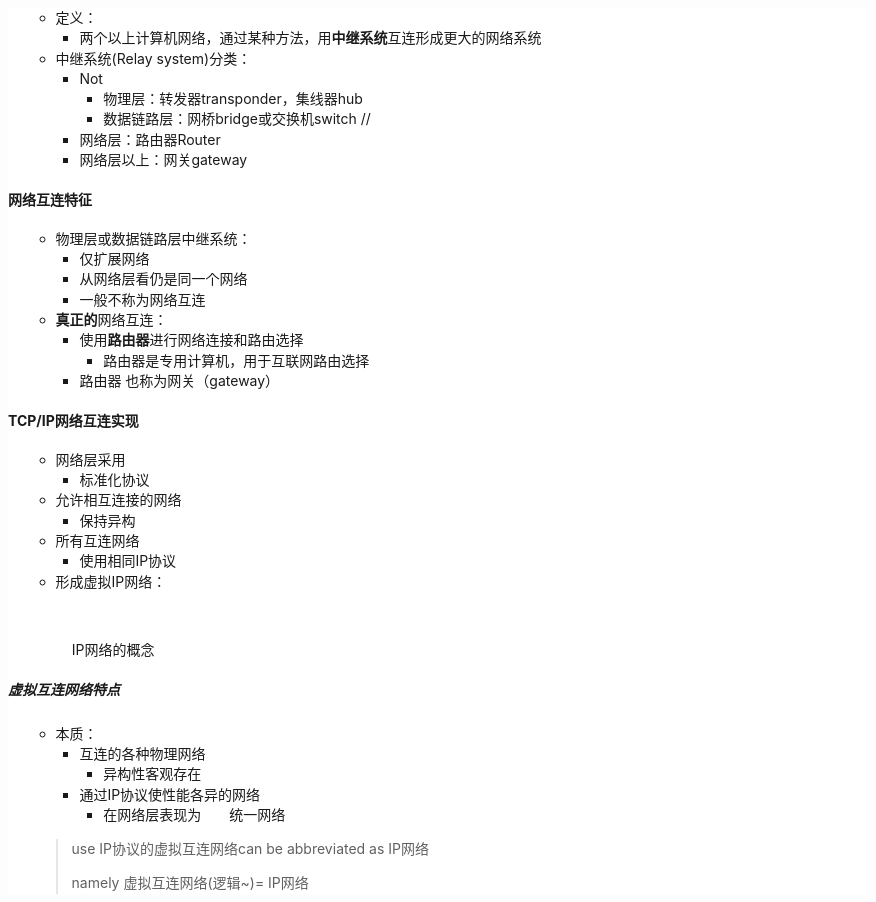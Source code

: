 <ul>

* 定义：
  * 两个以上计算机网络，通过某种方法，用**中继系统**互连形成更大的网络系统
* 中继系统(Relay system)分类：
  * Not
    * 物理层：转发器transponder，集线器hub
    * 数据链路层：网桥bridge或交换机switch //
  * 网络层：路由器Router
  * 网络层以上：网关gateway

</ul>

#### 网络互连特征

<ul>

* 物理层或数据链路层中继系统：
  * 仅扩展网络
  * 从网络层看仍是同一个网络
  * 一般不称为网络互连
* **真正的**网络互连：
  * 使用**路由器**进行网络连接和路由选择
    * 路由器是专用计算机，用于互联网路由选择
  * 路由器 也称为网关（gateway）

</ul>

#### TCP/IP网络互连实现

<ul>

* 网络层采用
  * 标准化协议
* 允许相互连接的网络
  * 保持异构
* 所有互连网络
  * 使用相同IP协议
* 形成虚拟IP网络：

<figure><img src="https://cdn-mineru.openxlab.org.cn/model-mineru/prod/621a3f2136975b86286096e310e22fa48507532f731983586cccced6c926f71f.jpg" alt=""><figcaption><p>IP网络的概念</p></figcaption></figure>

</ul>

##### 虚拟互连网络特点

<ul>

* 本质：
  * 互连的各种物理网络
    * 异构性客观存在
  * 通过IP协议使性能各异的网络
    * 在网络层表现为  统一网络

> use IP协议的虚拟互连网络can be abbreviated as IP网络
>
> namely 虚拟互连网络(逻辑\~)= IP网络
